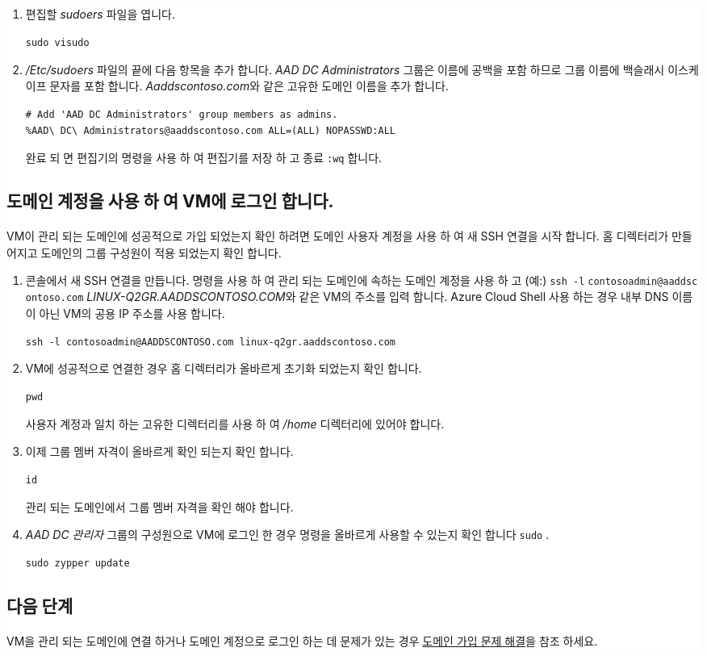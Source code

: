 1. 편집할 *sudoers* 파일을 엽니다.

    ```console
    sudo visudo
    ```

1. */Etc/sudoers* 파일의 끝에 다음 항목을 추가 합니다. *AAD DC Administrators* 그룹은 이름에 공백을 포함 하므로 그룹 이름에 백슬래시 이스케이프 문자를 포함 합니다. *Aaddscontoso.com*와 같은 고유한 도메인 이름을 추가 합니다.

    ```console
    # Add 'AAD DC Administrators' group members as admins.
    %AAD\ DC\ Administrators@aaddscontoso.com ALL=(ALL) NOPASSWD:ALL
    ```

    완료 되 면 편집기의 명령을 사용 하 여 편집기를 저장 하 고 종료 `:wq` 합니다.

## <a name="sign-in-to-the-vm-using-a-domain-account"></a>도메인 계정을 사용 하 여 VM에 로그인 합니다.

VM이 관리 되는 도메인에 성공적으로 가입 되었는지 확인 하려면 도메인 사용자 계정을 사용 하 여 새 SSH 연결을 시작 합니다. 홈 디렉터리가 만들어지고 도메인의 그룹 구성원이 적용 되었는지 확인 합니다.

1. 콘솔에서 새 SSH 연결을 만듭니다. 명령을 사용 하 여 관리 되는 도메인에 속하는 도메인 계정을 사용 하 고 (예:) `ssh -l` `contosoadmin@aaddscontoso.com` *LINUX-Q2GR.AADDSCONTOSO.COM*와 같은 VM의 주소를 입력 합니다. Azure Cloud Shell 사용 하는 경우 내부 DNS 이름이 아닌 VM의 공용 IP 주소를 사용 합니다.

    ```console
    ssh -l contosoadmin@AADDSCONTOSO.com linux-q2gr.aaddscontoso.com
    ```

2. VM에 성공적으로 연결한 경우 홈 디렉터리가 올바르게 초기화 되었는지 확인 합니다.

    ```console
    pwd
    ```

    사용자 계정과 일치 하는 고유한 디렉터리를 사용 하 여 */home* 디렉터리에 있어야 합니다.

3. 이제 그룹 멤버 자격이 올바르게 확인 되는지 확인 합니다.

    ```console
    id
    ```

    관리 되는 도메인에서 그룹 멤버 자격을 확인 해야 합니다.

4. *AAD DC 관리자* 그룹의 구성원으로 VM에 로그인 한 경우 명령을 올바르게 사용할 수 있는지 확인 합니다 `sudo` .

    ```console
    sudo zypper update
    ```

## <a name="next-steps"></a>다음 단계

VM을 관리 되는 도메인에 연결 하거나 도메인 계정으로 로그인 하는 데 문제가 있는 경우 [도메인 가입 문제 해결](join-windows-vm.md#troubleshoot-domain-join-issues)을 참조 하세요.


[create-azure-ad-tenant]: ../active-directory/fundamentals/sign-up-organization.md
[associate-azure-ad-tenant]: ../active-directory/fundamentals/active-directory-how-subscriptions-associated-directory.md
[create-azure-ad-ds-instance]: tutorial-create-instance.md
